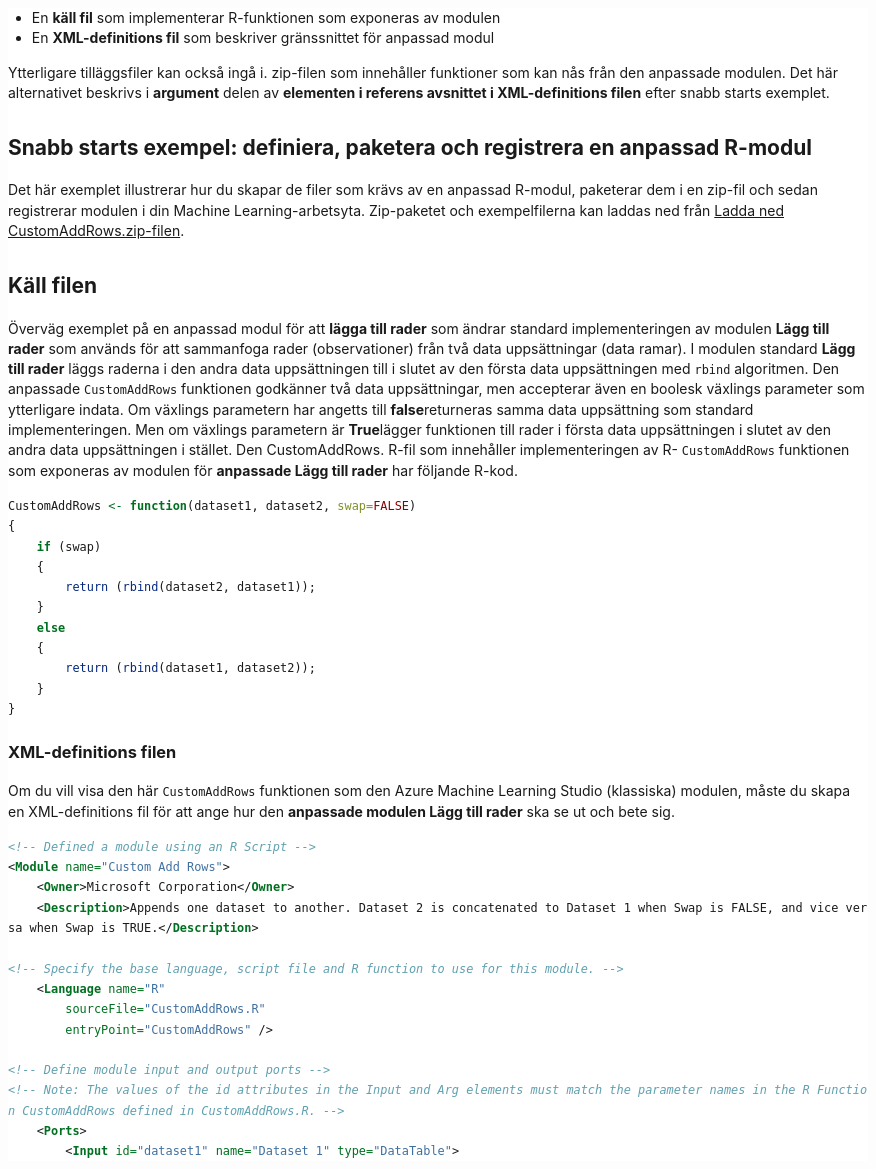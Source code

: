 * En **käll fil** som implementerar R-funktionen som exponeras av modulen
* En **XML-definitions fil** som beskriver gränssnittet för anpassad modul

Ytterligare tilläggsfiler kan också ingå i. zip-filen som innehåller funktioner som kan nås från den anpassade modulen. Det här alternativet beskrivs i **argument** delen av **elementen i referens avsnittet i XML-definitions filen** efter snabb starts exemplet.

## <a name="quickstart-example-define-package-and-register-a-custom-r-module"></a>Snabb starts exempel: definiera, paketera och registrera en anpassad R-modul
Det här exemplet illustrerar hur du skapar de filer som krävs av en anpassad R-modul, paketerar dem i en zip-fil och sedan registrerar modulen i din Machine Learning-arbetsyta. Zip-paketet och exempelfilerna kan laddas ned från [Ladda ned CustomAddRows.zip-filen](https://go.microsoft.com/fwlink/?LinkID=524916&clcid=0x409).

## <a name="the-source-file"></a>Käll filen
Överväg exemplet på en anpassad modul för att **lägga till rader** som ändrar standard implementeringen av modulen **Lägg till rader** som används för att sammanfoga rader (observationer) från två data uppsättningar (data ramar). I modulen standard **Lägg till rader** läggs raderna i den andra data uppsättningen till i slutet av den första data uppsättningen med `rbind` algoritmen. Den anpassade `CustomAddRows` funktionen godkänner två data uppsättningar, men accepterar även en boolesk växlings parameter som ytterligare indata. Om växlings parametern har angetts till **false**returneras samma data uppsättning som standard implementeringen. Men om växlings parametern är **True**lägger funktionen till rader i första data uppsättningen i slutet av den andra data uppsättningen i stället. Den CustomAddRows. R-fil som innehåller implementeringen av R- `CustomAddRows` funktionen som exponeras av modulen för **anpassade Lägg till rader** har följande R-kod.

```r
CustomAddRows <- function(dataset1, dataset2, swap=FALSE) 
{
    if (swap)
    {
        return (rbind(dataset2, dataset1));
    }
    else
    {
        return (rbind(dataset1, dataset2));
    } 
} 
```

### <a name="the-xml-definition-file"></a>XML-definitions filen
Om du vill visa den här `CustomAddRows` funktionen som den Azure Machine Learning Studio (klassiska) modulen, måste du skapa en XML-definitions fil för att ange hur den **anpassade modulen Lägg till rader** ska se ut och bete sig. 

```xml
<!-- Defined a module using an R Script -->
<Module name="Custom Add Rows">
    <Owner>Microsoft Corporation</Owner>
    <Description>Appends one dataset to another. Dataset 2 is concatenated to Dataset 1 when Swap is FALSE, and vice versa when Swap is TRUE.</Description>

<!-- Specify the base language, script file and R function to use for this module. -->        
    <Language name="R" 
        sourceFile="CustomAddRows.R" 
        entryPoint="CustomAddRows" />  

<!-- Define module input and output ports -->
<!-- Note: The values of the id attributes in the Input and Arg elements must match the parameter names in the R Function CustomAddRows defined in CustomAddRows.R. -->
    <Ports>
        <Input id="dataset1" name="Dataset 1" type="DataTable">
```